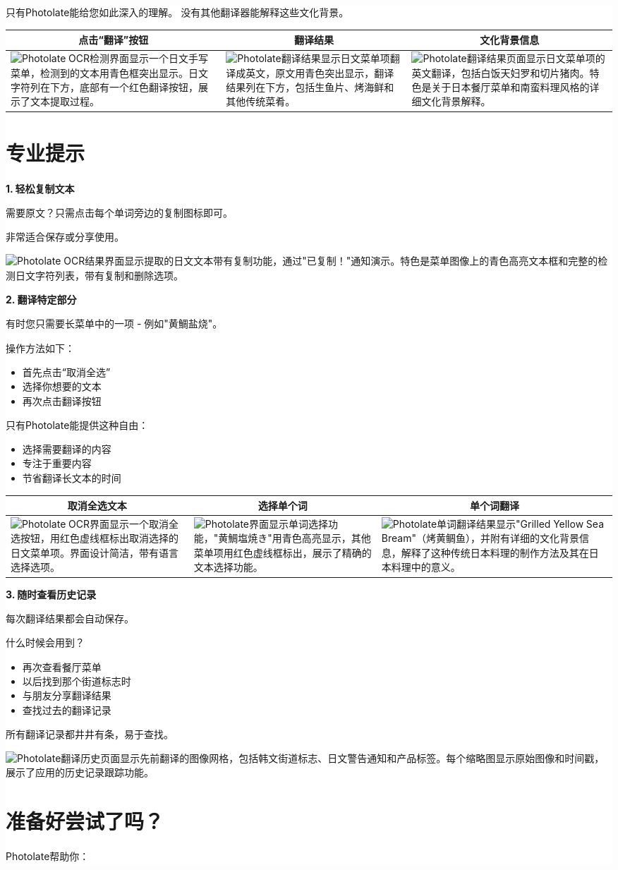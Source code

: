 只有Photolate能给您如此深入的理解。
没有其他翻译器能解释这些文化背景。

| 点击“翻译”按钮                                                                                                                                                                                                                                                                                            | 翻译结果                                                                                                                                                                                                                                                                          | 文化背景信息                                                                                                                                                                                                                                                                                                           |
| ------------------------------------------------------------------------------------------------------------------------------------------------------------------------------------------------------------------------------------------------------------------------------------------------------------------- | -------------------------------------------------------------------------------------------------------------------------------------------------------------------------------------------------------------------------------------------------------------------------------------------- | ---------------------------------------------------------------------------------------------------------------------------------------------------------------------------------------------------------------------------------------------------------------------------------------------------------------------------------- |
| ![Photolate OCR检测界面显示一个日文手写菜单，检测到的文本用青色框突出显示。日文字符列在下方，底部有一个红色翻译按钮，展示了文本提取过程。](/images/articles/how-to-translate-images/translate_button.webp) | ![Photolate翻译结果显示日文菜单项翻译成英文，原文用青色突出显示，翻译结果列在下方，包括生鱼片、烤海鲜和其他传统菜肴。](/images/articles/how-to-translate-images/all_text_translated.webp) | ![Photolate翻译结果页面显示日文菜单项的英文翻译，包括白饭天妇罗和切片猪肉。特色是关于日本餐厅菜单和南蛮料理风格的详细文化背景解释。](/images/articles/how-to-translate-images/all_text_bg_info.webp) |

# 专业提示

**1. 轻松复制文本**

需要原文？只需点击每个单词旁边的复制图标即可。

非常适合保存或分享使用。

![Photolate OCR结果界面显示提取的日文文本带有复制功能，通过"已复制！"通知演示。特色是菜单图像上的青色高亮文本框和完整的检测日文字符列表，带有复制和删除选项。](/images/articles/how-to-translate-images/all_text_copied_mod.webp)

**2. 翻译特定部分**

有时您只需要长菜单中的一项 - 例如"黄鯛盐烧"。

操作方法如下：

- 首先点击“取消全选”
- 选择你想要的文本
- 再次点击翻译按钮

只有Photolate能提供这种自由：

- 选择需要翻译的内容
- 专注于重要内容
- 节省翻译长文本的时间

| 取消全选文本                                                                                                                                                                                                                                                                     | 选择单个词                                                                                                                                                                                                                                                                    | 单个词翻译                                                                                                                                                                                                                                                                                     |
| ------------------------------------------------------------------------------------------------------------------------------------------------------------------------------------------------------------------------------------------------------------------------------------- | ------------------------------------------------------------------------------------------------------------------------------------------------------------------------------------------------------------------------------------------------------------------------------------- | ----------------------------------------------------------------------------------------------------------------------------------------------------------------------------------------------------------------------------------------------------------------------------------------------------------- |
| ![Photolate OCR界面显示一个取消全选按钮，用红色虚线框标出取消选择的日文菜单项。界面设计简洁，带有语言选择选项。](/images/articles/how-to-translate-images/unselect_button.webp) | ![Photolate界面显示单词选择功能，"黄鯛塩焼き"用青色高亮显示，其他菜单项用红色虚线框标出，展示了精确的文本选择功能。](/images/articles/how-to-translate-images/single_word_selected.webp) | ![Photolate单词翻译结果显示"Grilled Yellow Sea Bream"（烤黄鲷鱼），并附有详细的文化背景信息，解释了这种传统日本料理的制作方法及其在日本料理中的意义。](/images/articles/how-to-translate-images/single_word_translated.webp) |

**3. 随时查看历史记录**

每次翻译结果都会自动保存。

什么时候会用到？

- 再次查看餐厅菜单
- 以后找到那个街道标志时
- 与朋友分享翻译结果
- 查找过去的翻译记录

所有翻译记录都井井有条，易于查找。

![Photolate翻译历史页面显示先前翻译的图像网格，包括韩文街道标志、日文警告通知和产品标签。每个缩略图显示原始图像和时间戳，展示了应用的历史记录跟踪功能。](/images/articles/how-to-translate-images/history.webp)

# 准备好尝试了吗？

Photolate帮助你：
